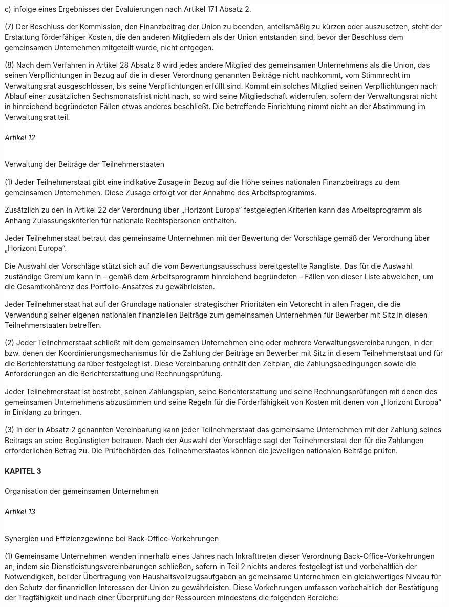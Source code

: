 c) infolge eines Ergebnisses der Evaluierungen nach Artikel 171 Absatz 2. 

(7) Der Beschluss der Kommission, den Finanzbeitrag der Union zu beenden, anteilsmäßig zu kürzen oder auszusetzen, steht der Erstattung förderfähiger Kosten, die den anderen Mitgliedern als der Union entstanden sind, bevor der Beschluss dem gemeinsamen Unternehmen mitgeteilt wurde, nicht entgegen. 

(8) Nach dem Verfahren in Artikel 28 Absatz 6 wird jedes andere Mitglied des gemeinsamen Unternehmens als die Union, das seinen Verpflichtungen in Bezug auf die in dieser Verordnung genannten Beiträge nicht nachkommt, vom Stimmrecht im Verwaltungsrat ausgeschlossen, bis seine Verpflichtungen erfüllt sind. Kommt ein solches Mitglied seinen Verpflichtungen nach Ablauf einer zusätzlichen Sechsmonatsfrist nicht nach, so wird seine Mitgliedschaft widerrufen, sofern der Verwaltungsrat nicht in hinreichend begründeten Fällen etwas anderes beschließt. Die betreffende Einrichtung nimmt nicht an der Abstimmung im Verwaltungsrat teil. 

######  Artikel 12   
Verwaltung der Beiträge der Teilnehmerstaaten 

(1) Jeder Teilnehmerstaat gibt eine indikative Zusage in Bezug auf die Höhe seines nationalen Finanzbeitrags zu dem gemeinsamen Unternehmen. Diese Zusage erfolgt vor der Annahme des Arbeitsprogramms. 

Zusätzlich zu den in Artikel 22 der Verordnung über „Horizont Europa“ festgelegten Kriterien kann das Arbeitsprogramm als Anhang Zulassungskriterien für nationale Rechtspersonen enthalten. 

Jeder Teilnehmerstaat betraut das gemeinsame Unternehmen mit der Bewertung der Vorschläge gemäß der Verordnung über „Horizont Europa“. 

Die Auswahl der Vorschläge stützt sich auf die vom Bewertungsausschuss bereitgestellte Rangliste. Das für die Auswahl zuständige Gremium kann in – gemäß dem Arbeitsprogramm hinreichend begründeten – Fällen von dieser Liste abweichen, um die Gesamtkohärenz des Portfolio-Ansatzes zu gewährleisten. 

Jeder Teilnehmerstaat hat auf der Grundlage nationaler strategischer Prioritäten ein Vetorecht in allen Fragen, die die Verwendung seiner eigenen nationalen finanziellen Beiträge zum gemeinsamen Unternehmen für Bewerber mit Sitz in diesen Teilnehmerstaaten betreffen. 

(2) Jeder Teilnehmerstaat schließt mit dem gemeinsamen Unternehmen eine oder mehrere Verwaltungsvereinbarungen, in der bzw. denen der Koordinierungsmechanismus für die Zahlung der Beiträge an Bewerber mit Sitz in diesem Teilnehmerstaat und für die Berichterstattung darüber festgelegt ist. Diese Vereinbarung enthält den Zeitplan, die Zahlungsbedingungen sowie die Anforderungen an die Berichterstattung und Rechnungsprüfung. 

Jeder Teilnehmerstaat ist bestrebt, seinen Zahlungsplan, seine Berichterstattung und seine Rechnungsprüfungen mit denen des gemeinsamen Unternehmens abzustimmen und seine Regeln für die Förderfähigkeit von Kosten mit denen von „Horizont Europa“ in Einklang zu bringen. 

(3) In der in Absatz 2 genannten Vereinbarung kann jeder Teilnehmerstaat das gemeinsame Unternehmen mit der Zahlung seines Beitrags an seine Begünstigten betrauen. Nach der Auswahl der Vorschläge sagt der Teilnehmerstaat den für die Zahlungen erforderlichen Betrag zu. Die Prüfbehörden des Teilnehmerstaates können die jeweiligen nationalen Beiträge prüfen. 

####  KAPITEL 3   
Organisation der gemeinsamen Unternehmen 

######  Artikel 13   
Synergien und Effizienzgewinne bei Back-Office-Vorkehrungen 

(1) Gemeinsame Unternehmen wenden innerhalb eines Jahres nach Inkrafttreten dieser Verordnung Back-Office-Vorkehrungen an, indem sie Dienstleistungsvereinbarungen schließen, sofern in Teil 2 nichts anderes festgelegt ist und vorbehaltlich der Notwendigkeit, bei der Übertragung von Haushaltsvollzugsaufgaben an gemeinsame Unternehmen ein gleichwertiges Niveau für den Schutz der finanziellen Interessen der Union zu gewährleisten. Diese Vorkehrungen umfassen vorbehaltlich der Bestätigung der Tragfähigkeit und nach einer Überprüfung der Ressourcen mindestens die folgenden Bereiche: 
